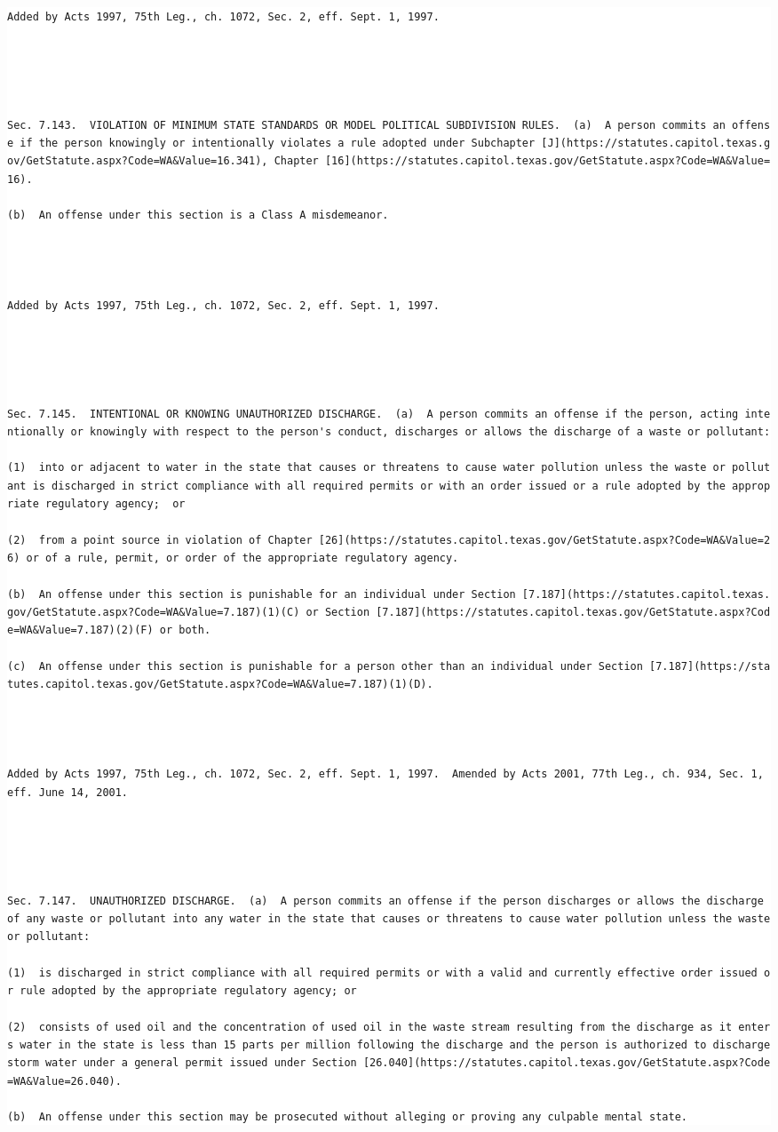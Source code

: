     
    
    
    Added by Acts 1997, 75th Leg., ch. 1072, Sec. 2, eff. Sept. 1, 1997.
    
    
    
    
    
    Sec. 7.143.  VIOLATION OF MINIMUM STATE STANDARDS OR MODEL POLITICAL SUBDIVISION RULES.  (a)  A person commits an offense if the person knowingly or intentionally violates a rule adopted under Subchapter [J](https://statutes.capitol.texas.gov/GetStatute.aspx?Code=WA&Value=16.341), Chapter [16](https://statutes.capitol.texas.gov/GetStatute.aspx?Code=WA&Value=16).
    
    (b)  An offense under this section is a Class A misdemeanor.
    
    
    
    
    Added by Acts 1997, 75th Leg., ch. 1072, Sec. 2, eff. Sept. 1, 1997.
    
    
    
    
    
    Sec. 7.145.  INTENTIONAL OR KNOWING UNAUTHORIZED DISCHARGE.  (a)  A person commits an offense if the person, acting intentionally or knowingly with respect to the person's conduct, discharges or allows the discharge of a waste or pollutant:
    
    (1)  into or adjacent to water in the state that causes or threatens to cause water pollution unless the waste or pollutant is discharged in strict compliance with all required permits or with an order issued or a rule adopted by the appropriate regulatory agency;  or
    
    (2)  from a point source in violation of Chapter [26](https://statutes.capitol.texas.gov/GetStatute.aspx?Code=WA&Value=26) or of a rule, permit, or order of the appropriate regulatory agency.
    
    (b)  An offense under this section is punishable for an individual under Section [7.187](https://statutes.capitol.texas.gov/GetStatute.aspx?Code=WA&Value=7.187)(1)(C) or Section [7.187](https://statutes.capitol.texas.gov/GetStatute.aspx?Code=WA&Value=7.187)(2)(F) or both.
    
    (c)  An offense under this section is punishable for a person other than an individual under Section [7.187](https://statutes.capitol.texas.gov/GetStatute.aspx?Code=WA&Value=7.187)(1)(D).
    
    
    
    
    Added by Acts 1997, 75th Leg., ch. 1072, Sec. 2, eff. Sept. 1, 1997.  Amended by Acts 2001, 77th Leg., ch. 934, Sec. 1, eff. June 14, 2001.
    
    
    
    
    
    Sec. 7.147.  UNAUTHORIZED DISCHARGE.  (a)  A person commits an offense if the person discharges or allows the discharge of any waste or pollutant into any water in the state that causes or threatens to cause water pollution unless the waste or pollutant:
    
    (1)  is discharged in strict compliance with all required permits or with a valid and currently effective order issued or rule adopted by the appropriate regulatory agency; or
    
    (2)  consists of used oil and the concentration of used oil in the waste stream resulting from the discharge as it enters water in the state is less than 15 parts per million following the discharge and the person is authorized to discharge storm water under a general permit issued under Section [26.040](https://statutes.capitol.texas.gov/GetStatute.aspx?Code=WA&Value=26.040).
    
    (b)  An offense under this section may be prosecuted without alleging or proving any culpable mental state.
    